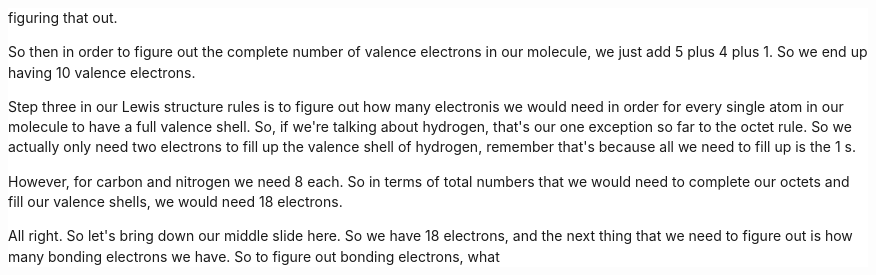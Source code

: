   <span m="411450">figuring</span> <span m="411820">that</span> <span m="412000">out.</span></p><p><span
  m="412300">So</span> <span m="412440">then</span> <span m="412680">in</span> <span
  m="412800">order</span> <span m="413040">to</span> <span m="413830">figure</span>
  <span m="414140">out</span> <span m="414670">the</span> <span m="414800">complete</span>
  <span m="415230">number</span> <span m="415530">of</span> <span m="415900">valence</span>
  <span m="416250">electrons</span> <span m="416540">in</span> <span m="416585">our</span>
  <span m="416630">molecule,</span> <span m="417130">we</span> <span m="417240">just</span>
  <span m="417530">add</span> <span m="417780">5</span> <span m="418140">plus</span>
  <span m="418340">4</span> <span m="419100">plus</span> <span m="419560">1.</span>
  <span m="420300">So</span> <span m="420480">we</span> <span m="420620">end</span>
  <span m="420880">up</span> <span m="421050">having</span> <span m="421580">10</span>
  <span m="421880">valence</span> <span m="422240">electrons.</span></p><p><span m="422610">Step</span>
  <span m="422890">three</span> <span m="427030">in</span> <span m="427200">our</span>
  <span m="427280">Lewis</span> <span m="427360">structure</span> <span m="427820">rules</span>
  <span m="428430">is</span> <span m="428660">to</span> <span m="428790">figure</span>
  <span m="429100">out</span> <span m="429610">how</span> <span m="429800">many</span>
  <span m="429960">electronis</span> <span m="430580">we</span> <span m="430720">would</span>
  <span m="430930">need</span> <span m="431390">in</span> <span m="431680">order</span>
  <span m="431960">for</span> <span m="432190">every</span> <span m="432560">single</span>
  <span m="432870">atom</span> <span m="433270">in</span> <span m="433350">our</span>
  <span m="433470">molecule</span> <span m="434050">to</span> <span m="434180">have</span>
  <span m="434360">a</span> <span m="434450">full</span> <span m="434760">valence</span>
  <span m="435180">shell.</span> <span m="436260">So,</span> <span m="436420">if</span>
  <span m="436530">we're</span> <span m="436670">talking</span> <span m="437110">about</span>
  <span m="437390">hydrogen,</span> <span m="438350">that's</span> <span m="438620">our</span>
  <span m="438760">one</span> <span m="438980">exception</span> <span m="439600">so</span>
  <span m="439780">far</span> <span m="440110">to</span> <span m="440220">the</span>
  <span m="440330">octet</span> <span m="440920">rule.</span> <span m="441520">So</span>
  <span m="441710">we</span> <span m="441820">actually</span> <span m="442290">only</span>
  <span m="442550">need</span> <span m="443060">two</span> <span m="443310">electrons</span>
  <span m="443640">to</span> <span m="444190">fill</span> <span m="444380">up</span>
  <span m="444540">the</span> <span m="444670">valence</span> <span m="445060">shell</span>
  <span m="445520">of</span> <span m="445570">hydrogen,</span> <span m="445900">remember</span>
  <span m="446240">that's</span> <span m="446510">because</span> <span m="446810">all</span>
  <span m="447010">we</span> <span m="447110">need</span> <span m="447250">to</span>
  <span m="447360">fill</span> <span m="447560">up</span> <span m="447710">is</span>
  <span m="447860">the</span> <span m="447970">1</span> <span m="448440">s.</span></p><p><span
  m="449640">However,</span> <span m="450090">for</span> <span m="450260">carbon</span>
  <span m="450720">and</span> <span m="450830">nitrogen</span> <span m="451380">we</span>
  <span m="451520">need</span> <span m="451770">8</span> <span m="452080">each.</span>
  <span m="454090">So</span> <span m="454270">in</span> <span m="454390">terms</span>
  <span m="454790">of</span> <span m="454990">total</span> <span m="455410">numbers</span>
  <span m="455820">that</span> <span m="455970">we</span> <span m="456090">would</span>
  <span m="456260">need</span> <span m="456560">to</span> <span m="456650">complete</span>
  <span m="457050">our</span> <span m="457190">octets</span> <span m="457720">and</span>
  <span m="458190">fill</span> <span m="458310">our</span> <span m="458800">valence</span>
  <span m="459830">shells,</span> <span m="460000">we</span> <span m="460100">would</span>
  <span m="460200">need</span> <span m="460510">18</span> <span m="463790">electrons.</span></p><p><span
  m="468650">All</span> <span m="468815">right.</span> <span m="468980">So</span>
  <span m="469160">let's</span> <span m="470680">bring</span> <span m="470980">down</span>
  <span m="471195">our</span> <span m="471410">middle</span> <span m="471596">slide</span>
  <span m="471782">here.</span> <span m="471970">So</span> <span m="472150">we</span>
  <span m="472290">have</span> <span m="472560">18</span> <span m="473030">electrons,</span>
  <span m="473700">and</span> <span m="473755">the</span> <span m="473810">next</span>
  <span m="474100">thing</span> <span m="474300">that</span> <span m="474490">we</span>
  <span m="474580">need</span> <span m="474780">to</span> <span m="474890">figure</span>
  <span m="475190">out</span> <span m="475420">is</span> <span m="475540">how</span>
  <span m="475710">many</span> <span m="475910">bonding</span> <span m="476420">electrons</span>
  <span m="477020">we</span> <span m="477150">have.</span> <span m="477780">So</span>
  <span m="477990">to</span> <span m="478140">figure</span> <span m="478440">out</span>
  <span m="478590">bonding</span> <span m="479000">electrons,</span> <span m="479570">what</span>